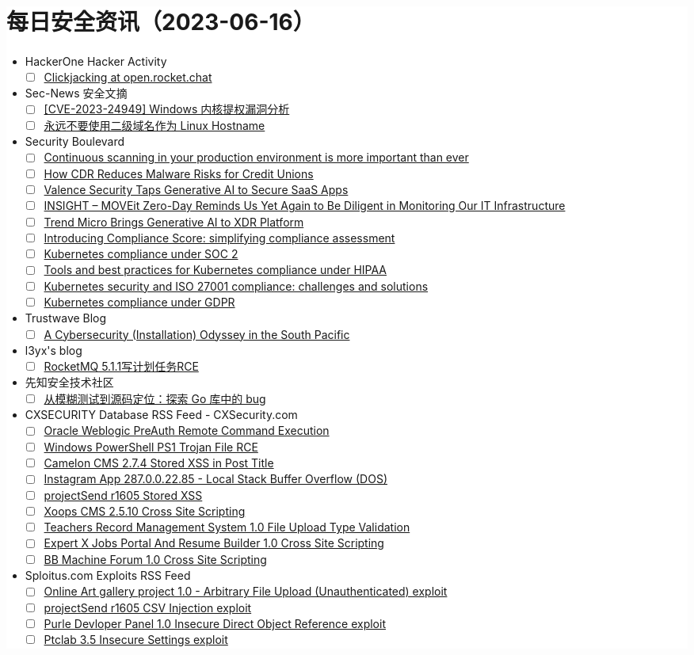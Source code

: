 # 每日安全资讯（2023-06-16）

- HackerOne Hacker Activity
  - [ ] [Clickjacking at open.rocket.chat](https://hackerone.com/reports/1584034)
- Sec-News 安全文摘
  - [ ] [[CVE-2023-24949] Windows 内核提权漏洞分析](https://govuln.com/news/url/G7mA)
  - [ ] [永远不要使用二级域名作为 Linux Hostname](https://govuln.com/news/url/lEDj)
- Security Boulevard
  - [ ] [Continuous scanning in your production environment is more important than ever](https://securityboulevard.com/2023/06/continuous-scanning-in-your-production-environment-is-more-important-than-ever/)
  - [ ] [How CDR Reduces Malware Risks for Credit Unions](https://securityboulevard.com/2023/06/how-cdr-reduces-malware-risks-for-credit-unions/)
  - [ ] [Valence Security Taps Generative AI to Secure SaaS Apps](https://securityboulevard.com/2023/06/valence-security-taps-generative-ai-to-secure-saas-apps/)
  - [ ] [INSIGHT – MOVEit Zero-Day Reminds Us Yet Again to Be Diligent in Monitoring Our IT Infrastructure](https://securityboulevard.com/2023/06/insight-moveit-zero-day-reminds-us-yet-again-to-be-diligent-in-monitoring-our-it-infrastructure/)
  - [ ] [Trend Micro Brings Generative AI to XDR Platform](https://securityboulevard.com/2023/06/trend-micro-brings-generative-ai-to-xdr-platform/)
  - [ ] [Introducing Compliance Score: simplifying compliance assessment](https://securityboulevard.com/2023/06/introducing-compliance-score-simplifying-compliance-assessment/)
  - [ ] [Kubernetes compliance under SOC 2](https://securityboulevard.com/2023/06/kubernetes-compliance-under-soc-2/)
  - [ ] [Tools and best practices for Kubernetes compliance under HIPAA](https://securityboulevard.com/2023/06/tools-and-best-practices-for-kubernetes-compliance-under-hipaa/)
  - [ ] [Kubernetes security and ISO 27001 compliance: challenges and solutions](https://securityboulevard.com/2023/06/kubernetes-security-and-iso-27001-compliance-challenges-and-solutions/)
  - [ ] [Kubernetes compliance under GDPR](https://securityboulevard.com/2023/06/kubernetes-compliance-under-gdpr/)
- Trustwave Blog
  - [ ] [A Cybersecurity (Installation) Odyssey in the South Pacific](https://www.trustwave.com/en-us/resources/blogs/trustwave-blog/a-cybersecurity-installation-odyssey-in-the-south-pacific/)
- l3yx's blog
  - [ ] [RocketMQ 5.1.1写计划任务RCE](https://l3yx.github.io/2023/06/15/RocketMQ-5-1-1%E5%86%99%E8%AE%A1%E5%88%92%E4%BB%BB%E5%8A%A1RCE/)
- 先知安全技术社区
  - [ ] [从模糊测试到源码定位：探索 Go 库中的 bug](https://xz.aliyun.com/t/12611)
- CXSECURITY Database RSS Feed - CXSecurity.com
  - [ ] [Oracle Weblogic PreAuth Remote Command Execution](https://cxsecurity.com/issue/WLB-2023060032)
  - [ ] [Windows PowerShell PS1 Trojan File RCE](https://cxsecurity.com/issue/WLB-2023060023)
  - [ ] [Camelon CMS 2.7.4 Stored XSS in Post Title](https://cxsecurity.com/issue/WLB-2023060030)
  - [ ] [Instagram App 287.0.0.22.85 - Local Stack Buffer Overflow (DOS)](https://cxsecurity.com/issue/WLB-2023060029)
  - [ ] [projectSend r1605 Stored XSS](https://cxsecurity.com/issue/WLB-2023060028)
  - [ ] [Xoops CMS 2.5.10 Cross Site Scripting](https://cxsecurity.com/issue/WLB-2023060027)
  - [ ] [Teachers Record Management System 1.0 File Upload Type Validation](https://cxsecurity.com/issue/WLB-2023060026)
  - [ ] [Expert X Jobs Portal And Resume Builder 1.0 Cross Site Scripting](https://cxsecurity.com/issue/WLB-2023060025)
  - [ ] [BB Machine Forum 1.0 Cross Site Scripting](https://cxsecurity.com/issue/WLB-2023060024)
- Sploitus.com Exploits RSS Feed
  - [ ] [Online Art gallery project 1.0 - Arbitrary File Upload (Unauthenticated) exploit](https://sploitus.com/exploit?id=EDB-ID:51524&utm_source=rss&utm_medium=rss)
  - [ ] [projectSend r1605 CSV Injection exploit](https://sploitus.com/exploit?id=PACKETSTORM:172913&utm_source=rss&utm_medium=rss)
  - [ ] [Purle Devloper Panel 1.0 Insecure Direct Object Reference exploit](https://sploitus.com/exploit?id=PACKETSTORM:172922&utm_source=rss&utm_medium=rss)
  - [ ] [Ptclab 3.5 Insecure Settings exploit](https://sploitus.com/exploit?id=PACKETSTORM:172921&utm_source=rss&utm_medium=rss)